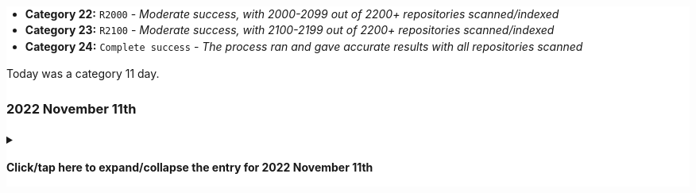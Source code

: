 - **Category 22:** `R2000` - _Moderate success, with 2000-2099 out of 2200+ repositories scanned/indexed_
- **Category 23:** `R2100` - _Moderate success, with 2100-2199 out of 2200+ repositories scanned/indexed_
- **Category 24:** `Complete success` - _The process ran and gave accurate results with all repositories scanned_

Today was a category 11 day.

</details> 

### 2022 November 11th

<details><summary><p lang="en"><b>Click/tap here to expand/collapse the entry for 2022 November 11th</b></p></summary>

**2022 November 11th**

The process ran successfully today, finishing in 3 hours, 19 minutes, and 20 seconds, although GitHub was acting weird yet again today, the page would not refresh on its own, AJAX did not seem to be functional for the workflow only, everything else is acting more functional (commit push times now refresh every second) This was unrelated to the workflow. There were no `aiohttp` errors today.  All repositories were scanned today. I am also happy that it worked successfully on this day in particular, as I just finished phase 1 of a major project today, and now I have a recap of how this works alongside my GitHub stats.

I put the workflow runs into 25 categories:

- **Category 0:** `Complete failure` - _The process did not run_
- **Category 1:** `R0` - _Partial, extremely poor success, with 0 repositories scanned/indexed, but the workflow still ran_
- **Category 2:** `R99` - _Partial, extremely poor success, with 1-99 out of 2200+ repositories scanned/indexed_
- **Category 3:** `R100` - _Partial, extremely poor success, with 100-199 out of 2200+ repositories scanned/indexed_
- **Category 4:** `R200` - _Partial, extremely poor success, with 200-299 out of 2200+ repositories scanned/indexed_
- **Category 5:** `R300` - _Partial, extremely poor success, with 300-399 out of 2200+ repositories scanned/indexed_
- **Category 6:** `R400` - _Partial, very poor success, with 400-499 out of 2200+ repositories scanned/indexed_
- **Category 7:** `R500` - _Partial, very poor success, with 500-599 out of 2200+ repositories scanned/indexed_
- **Category 8:** `R600` - _Partial, very poor success, with 600-699 out of 2200+ repositories scanned/indexed_
- **Category 9:** `R700` - _Partial, very poor success, with 700-799 out of 2200+ repositories scanned/indexed_
- **Category 10:** `R800` - _Partial, poor success, with 800-899 out of 2200+ repositories scanned/indexed_
- **Category 11:** `R900` - _Partial poor success, with 900-999 or less out of 2200+ repositories scanned/indexed_
- **Category 12:** `R1000` - _Partial success, with 1000-1099 out of 2200+ repositories scanned/indexed_
- **Category 13:** `R1100` - _Partial success, with 1100-1199 out of 2200+ repositories scanned/indexed_
- **Category 14:** `R1200` - _Partial success, with 1200-1299 out of 2200+ repositories scanned/indexed_
- **Category 15:** `R1300` - _Partial success, with 1300-1399 out of 2200+ repositories scanned/indexed_
- **Category 16:** `R1400` - _Partial success, with 1400-1499 out of 2200+ repositories scanned/indexed_
- **Category 17:** `R1500` - _Partial success, with 1500-1599 out of 2200+ repositories scanned/indexed_
- **Category 18:** `R1600` - _Moderate success, with 1600-1699 out of 2200+ repositories scanned/indexed_